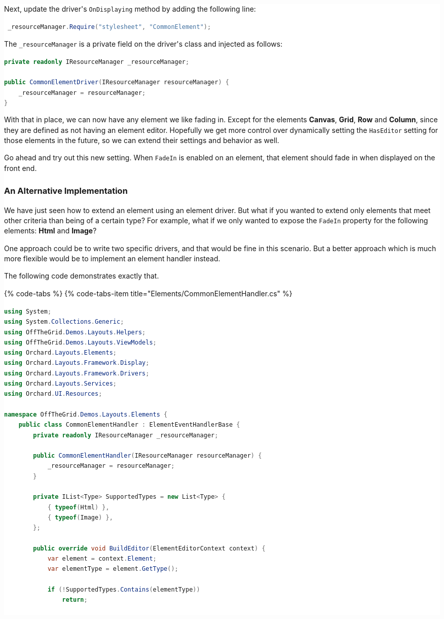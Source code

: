 Next, update the driver's `OnDisplaying` method by adding the following line:

```csharp
 _resourceManager.Require("stylesheet", "CommonElement");
```

The `_resourceManager` is a private field on the driver's class and injected as follows:

```csharp
private readonly IResourceManager _resourceManager;

public CommonElementDriver(IResourceManager resourceManager) {
    _resourceManager = resourceManager;
}
```

With that in place, we can now have any element we like fading in. Except for the elements **Canvas**, **Grid**, **Row** and **Column**, since they are defined as not having an element editor. Hopefully we get more control over dynamically setting the `HasEditor` setting for those elements in the future, so we can extend their settings and behavior as well.

Go ahead and try out this new setting. When `FadeIn` is enabled on an element, that element should fade in when displayed on the front end.

### An Alternative Implementation

We have just seen how to extend an element using an element driver. But what if you wanted to extend only elements that meet other criteria than being of a certain type? For example, what if we only wanted to expose the `FadeIn` property for the following elements: **Html** and **Image**?

One approach could be to write two specific drivers, and that would be fine in this scenario. But a better approach which is much more flexible would be to implement an element handler instead.

The following code demonstrates exactly that.

{% code-tabs %}
{% code-tabs-item title="Elements/CommonElementHandler.cs" %}
```csharp
using System;
using System.Collections.Generic;
using OffTheGrid.Demos.Layouts.Helpers;
using OffTheGrid.Demos.Layouts.ViewModels;
using Orchard.Layouts.Elements;
using Orchard.Layouts.Framework.Display;
using Orchard.Layouts.Framework.Drivers;
using Orchard.Layouts.Services;
using Orchard.UI.Resources;

namespace OffTheGrid.Demos.Layouts.Elements {
    public class CommonElementHandler : ElementEventHandlerBase {
        private readonly IResourceManager _resourceManager;

        public CommonElementHandler(IResourceManager resourceManager) {
            _resourceManager = resourceManager;
        }

        private IList<Type> SupportedTypes = new List<Type> {
            { typeof(Html) },
            { typeof(Image) },
        };

        public override void BuildEditor(ElementEditorContext context) {
            var element = context.Element;
            var elementType = element.GetType();

            if (!SupportedTypes.Contains(elementType))
                return;
            
```